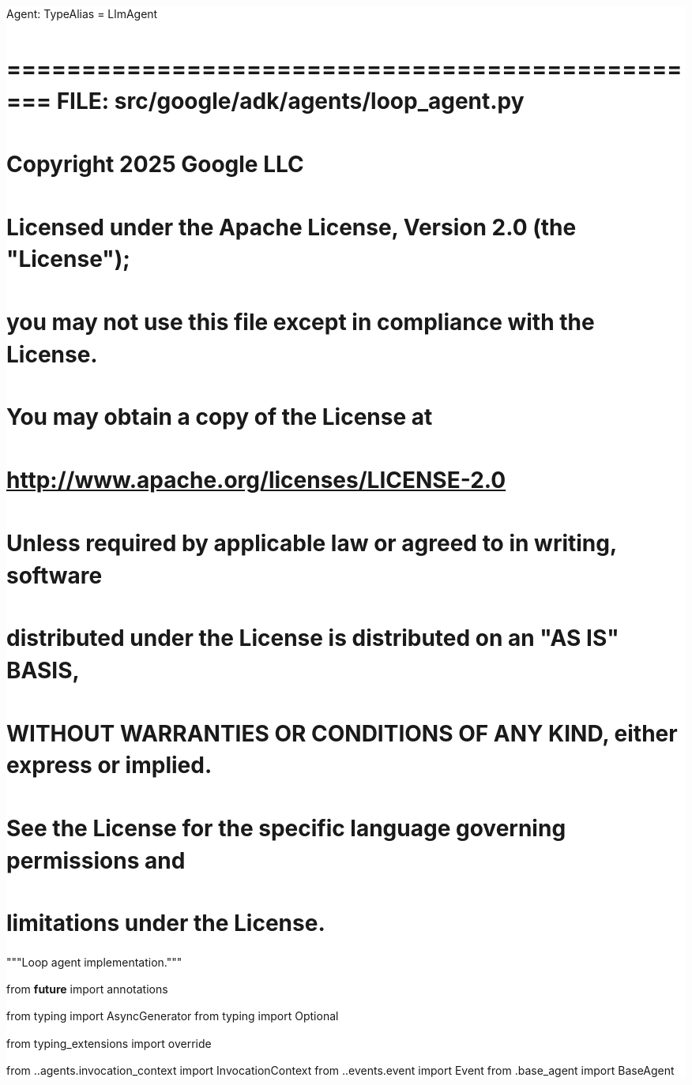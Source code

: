 
Agent: TypeAlias = LlmAgent



================================================
FILE: src/google/adk/agents/loop_agent.py
================================================
# Copyright 2025 Google LLC
#
# Licensed under the Apache License, Version 2.0 (the "License");
# you may not use this file except in compliance with the License.
# You may obtain a copy of the License at
#
#     http://www.apache.org/licenses/LICENSE-2.0
#
# Unless required by applicable law or agreed to in writing, software
# distributed under the License is distributed on an "AS IS" BASIS,
# WITHOUT WARRANTIES OR CONDITIONS OF ANY KIND, either express or implied.
# See the License for the specific language governing permissions and
# limitations under the License.

"""Loop agent implementation."""

from __future__ import annotations

from typing import AsyncGenerator
from typing import Optional

from typing_extensions import override

from ..agents.invocation_context import InvocationContext
from ..events.event import Event
from .base_agent import BaseAgent
